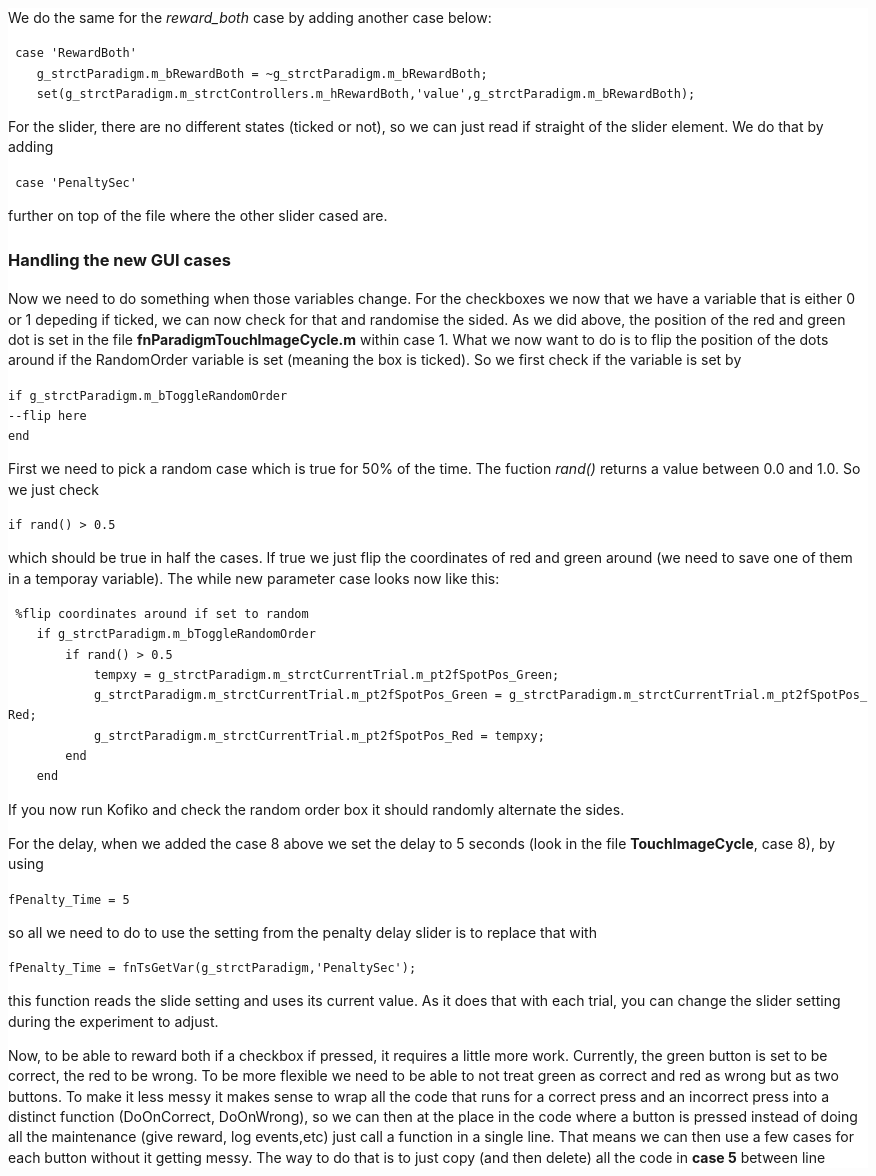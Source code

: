 We do the same for the *reward_both* case by adding another case below:

     case 'RewardBoth'
        g_strctParadigm.m_bRewardBoth = ~g_strctParadigm.m_bRewardBoth;
        set(g_strctParadigm.m_strctControllers.m_hRewardBoth,'value',g_strctParadigm.m_bRewardBoth);

For the slider, there are no different states (ticked or not), so we can just read if straight of the slider element. We do that by adding 

     case 'PenaltySec'
     
further on top of the file where the other slider cased are.

### Handling the new GUI cases
Now we need to do something when those variables change.
For the checkboxes we now that we have a variable that is either 0 or 1 depeding if ticked, we can now check for that and randomise the sided.
As we did above, the position of the red and green dot is set in the file **fnParadigmTouchImageCycle.m** within case 1. What we now want to do is to flip the position of the dots around if the RandomOrder variable is set (meaning the box is ticked). So we first check if the variable is set by 

    if g_strctParadigm.m_bToggleRandomOrder
    --flip here
    end
First we need to pick a random case which is true for 50% of the time. The fuction *rand()* returns a value between 0.0 and 1.0. So we just check 

    if rand() > 0.5
    
which should be true in half the cases. If true we just flip the coordinates of red and green around (we need to save one of them in a temporay variable). The while new parameter case looks now like this:

     %flip coordinates around if set to random
        if g_strctParadigm.m_bToggleRandomOrder
            if rand() > 0.5
                tempxy = g_strctParadigm.m_strctCurrentTrial.m_pt2fSpotPos_Green;
                g_strctParadigm.m_strctCurrentTrial.m_pt2fSpotPos_Green = g_strctParadigm.m_strctCurrentTrial.m_pt2fSpotPos_Red;
                g_strctParadigm.m_strctCurrentTrial.m_pt2fSpotPos_Red = tempxy;
            end
        end

If you now run Kofiko and check the random order box it should randomly alternate the sides.

For the delay, when we added the case 8 above we set the delay to 5 seconds (look in the file **TouchImageCycle**, case 8), by using

    fPenalty_Time = 5
    
so all we need to do to use the setting from the penalty delay slider is to replace that with 

    fPenalty_Time = fnTsGetVar(g_strctParadigm,'PenaltySec');
 
this function reads the slide setting and uses its current value.  As it does that with each trial, you can change the slider setting during the experiment to adjust.

Now, to be able to reward both if a checkbox if pressed, it requires a little more work. Currently, the green button is set to be correct, the red to be wrong. To be more flexible we need to be able to not treat green as correct and red as wrong but as two buttons. To make it less messy it makes sense to wrap all the code that runs for a correct press and an incorrect press into a distinct function (DoOnCorrect, DoOnWrong), so we can then at the place in the code where a button is pressed instead of doing all the maintenance (give reward, log events,etc) just call a function in a single line. That means we can then use a few cases for each button without it getting messy.
The way to do that is to just copy (and then delete) all the code in **case 5** between line 
